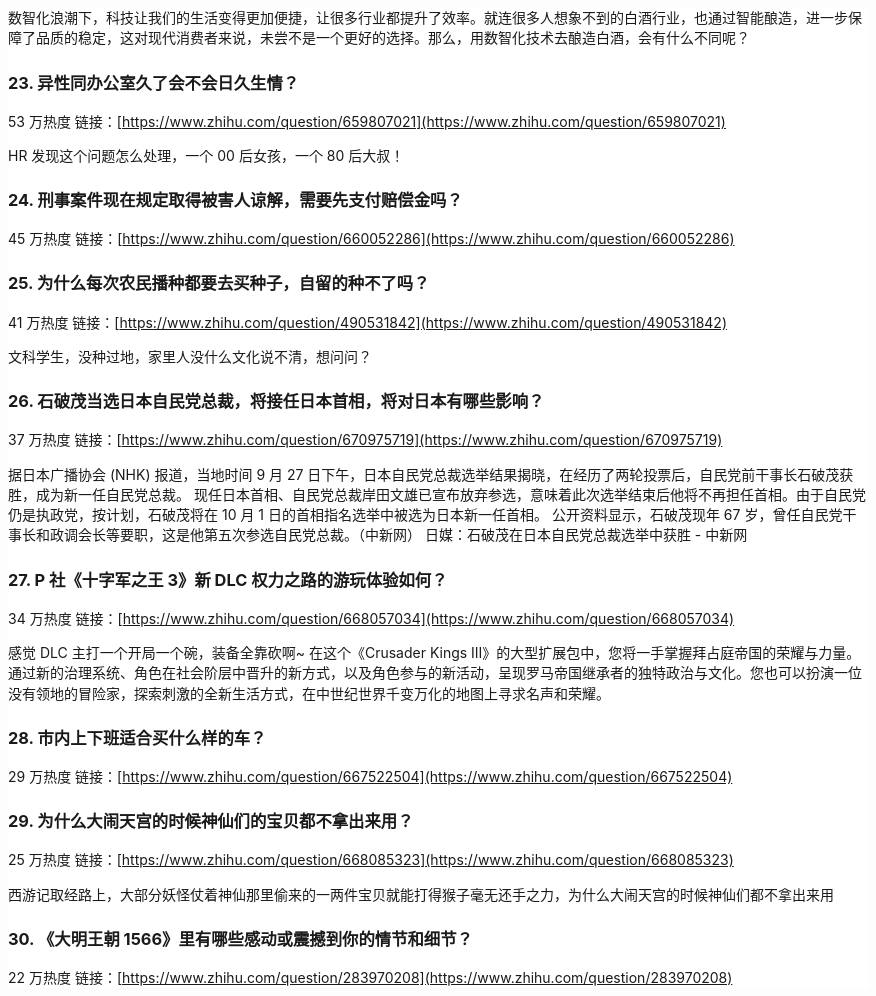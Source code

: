 数智化浪潮下，科技让我们的生活变得更加便捷，让很多行业都提升了效率。就连很多人想象不到的白酒行业，也通过智能酿造，进一步保障了品质的稳定，这对现代消费者来说，未尝不是一个更好的选择。那么，用数智化技术去酿造白酒，会有什么不同呢？

### 23. 异性同办公室久了会不会日久生情？
53 万热度 链接：[https://www.zhihu.com/question/659807021](https://www.zhihu.com/question/659807021)

HR 发现这个问题怎么处理，一个 00 后女孩，一个 80 后大叔！

### 24. 刑事案件现在规定取得被害人谅解，需要先支付赔偿金吗？
45 万热度 链接：[https://www.zhihu.com/question/660052286](https://www.zhihu.com/question/660052286)



### 25. 为什么每次农民播种都要去买种子，自留的种不了吗？
41 万热度 链接：[https://www.zhihu.com/question/490531842](https://www.zhihu.com/question/490531842)

文科学生，没种过地，家里人没什么文化说不清，想问问？

### 26. 石破茂当选日本自民党总裁，将接任日本首相，将对日本有哪些影响？
37 万热度 链接：[https://www.zhihu.com/question/670975719](https://www.zhihu.com/question/670975719)

据日本广播协会 (NHK) 报道，当地时间 9 月 27 日下午，日本自民党总裁选举结果揭晓，在经历了两轮投票后，自民党前干事长石破茂获胜，成为新一任自民党总裁。 现任日本首相、自民党总裁岸田文雄已宣布放弃参选，意味着此次选举结束后他将不再担任首相。由于自民党仍是执政党，按计划，石破茂将在 10 月 1 日的首相指名选举中被选为日本新一任首相。 公开资料显示，石破茂现年 67 岁，曾任自民党干事长和政调会长等要职，这是他第五次参选自民党总裁。（中新网） 日媒：石破茂在日本自民党总裁选举中获胜 - 中新网

### 27. P 社《十字军之王 3》新 DLC 权力之路的游玩体验如何？
34 万热度 链接：[https://www.zhihu.com/question/668057034](https://www.zhihu.com/question/668057034)

感觉 DLC 主打一个开局一个碗，装备全靠砍啊~ 在这个《Crusader Kings III》的大型扩展包中，您将一手掌握拜占庭帝国的荣耀与力量。通过新的治理系统、角色在社会阶层中晋升的新方式，以及角色参与的新活动，呈现罗马帝国继承者的独特政治与文化。您也可以扮演一位没有领地的冒险家，探索刺激的全新生活方式，在中世纪世界千变万化的地图上寻求名声和荣耀。

### 28. 市内上下班适合买什么样的车？
29 万热度 链接：[https://www.zhihu.com/question/667522504](https://www.zhihu.com/question/667522504)



### 29. 为什么大闹天宫的时候神仙们的宝贝都不拿出来用？
25 万热度 链接：[https://www.zhihu.com/question/668085323](https://www.zhihu.com/question/668085323)

西游记取经路上，大部分妖怪仗着神仙那里偷来的一两件宝贝就能打得猴子毫无还手之力，为什么大闹天宫的时候神仙们都不拿出来用

### 30. 《大明王朝 1566》里有哪些感动或震撼到你的情节和细节？
22 万热度 链接：[https://www.zhihu.com/question/283970208](https://www.zhihu.com/question/283970208)



